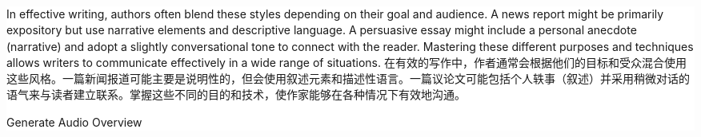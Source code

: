 In effective writing, authors often blend these styles depending on their goal and audience. A news report might be primarily expository but use narrative elements and descriptive language. A persuasive essay might include a personal anecdote (narrative) and adopt a slightly conversational tone to connect with the reader. Mastering these different purposes and techniques allows writers to communicate effectively in a wide range of situations.
在有效的写作中，作者通常会根据他们的目标和受众混合使用这些风格。一篇新闻报道可能主要是说明性的，但会使用叙述元素和描述性语言。一篇议论文可能包括个人轶事（叙述）并采用稍微对话的语气来与读者建立联系。掌握这些不同的目的和技术，使作家能够在各种情况下有效地沟通。

 Generate Audio Overview 
